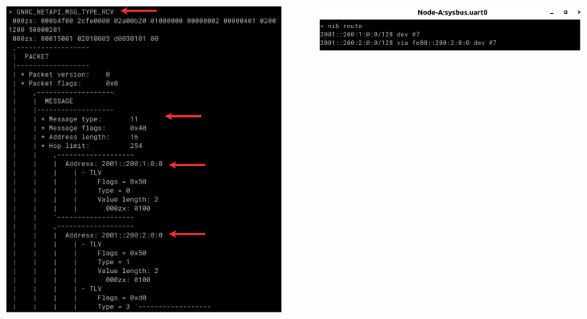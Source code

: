 <img src="../pics/simulation_3nodesRREP1.svg" alt="drawing" height="380" width="380" align="left" />

<img src="../pics/simulation_3nodesNibOut.svg" alt="drawing" height="55" width="380" align="left" />
